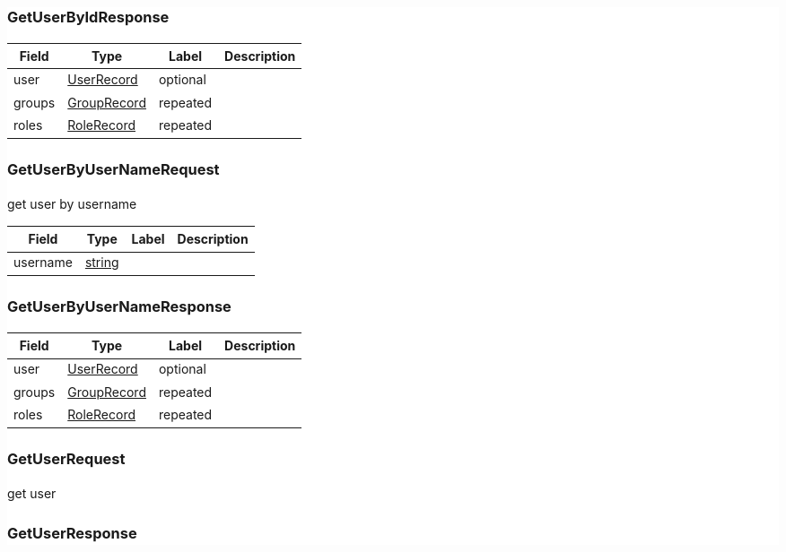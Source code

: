 ### GetUserByIdResponse



| Field | Type | Label | Description |
| ----- | ---- | ----- | ----------- |
| user | [UserRecord](#mediator-v1-UserRecord) | optional |  |
| groups | [GroupRecord](#mediator-v1-GroupRecord) | repeated |  |
| roles | [RoleRecord](#mediator-v1-RoleRecord) | repeated |  |






<a name="mediator-v1-GetUserByUserNameRequest"></a>

### GetUserByUserNameRequest
get user by username


| Field | Type | Label | Description |
| ----- | ---- | ----- | ----------- |
| username | [string](#string) |  |  |






<a name="mediator-v1-GetUserByUserNameResponse"></a>

### GetUserByUserNameResponse



| Field | Type | Label | Description |
| ----- | ---- | ----- | ----------- |
| user | [UserRecord](#mediator-v1-UserRecord) | optional |  |
| groups | [GroupRecord](#mediator-v1-GroupRecord) | repeated |  |
| roles | [RoleRecord](#mediator-v1-RoleRecord) | repeated |  |






<a name="mediator-v1-GetUserRequest"></a>

### GetUserRequest
get user






<a name="mediator-v1-GetUserResponse"></a>

### GetUserResponse
